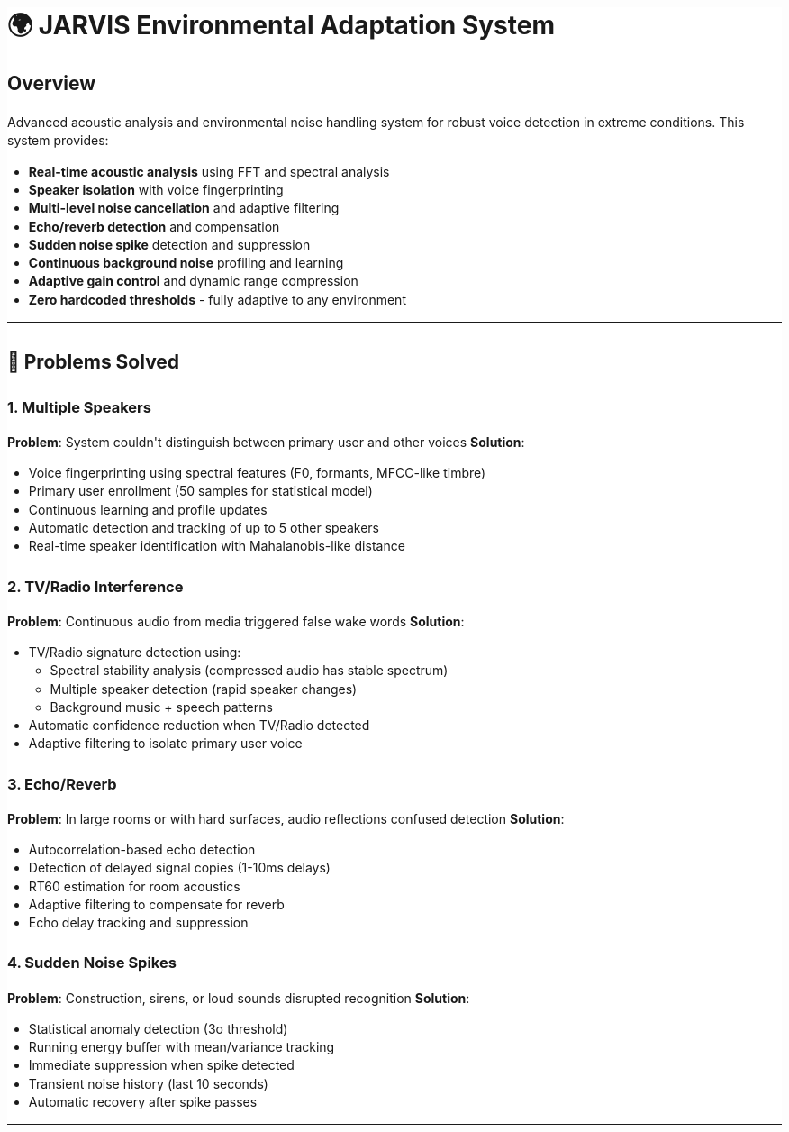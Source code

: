 # 🌍 JARVIS Environmental Adaptation System

## Overview

Advanced acoustic analysis and environmental noise handling system for robust voice detection in extreme conditions. This system provides:

- **Real-time acoustic analysis** using FFT and spectral analysis
- **Speaker isolation** with voice fingerprinting
- **Multi-level noise cancellation** and adaptive filtering
- **Echo/reverb detection** and compensation
- **Sudden noise spike** detection and suppression
- **Continuous background noise** profiling and learning
- **Adaptive gain control** and dynamic range compression
- **Zero hardcoded thresholds** - fully adaptive to any environment

---

## 🎯 Problems Solved

### 1. Multiple Speakers
**Problem**: System couldn't distinguish between primary user and other voices
**Solution**:
- Voice fingerprinting using spectral features (F0, formants, MFCC-like timbre)
- Primary user enrollment (50 samples for statistical model)
- Continuous learning and profile updates
- Automatic detection and tracking of up to 5 other speakers
- Real-time speaker identification with Mahalanobis-like distance

### 2. TV/Radio Interference
**Problem**: Continuous audio from media triggered false wake words
**Solution**:
- TV/Radio signature detection using:
  - Spectral stability analysis (compressed audio has stable spectrum)
  - Multiple speaker detection (rapid speaker changes)
  - Background music + speech patterns
- Automatic confidence reduction when TV/Radio detected
- Adaptive filtering to isolate primary user voice

### 3. Echo/Reverb
**Problem**: In large rooms or with hard surfaces, audio reflections confused detection
**Solution**:
- Autocorrelation-based echo detection
- Detection of delayed signal copies (1-10ms delays)
- RT60 estimation for room acoustics
- Adaptive filtering to compensate for reverb
- Echo delay tracking and suppression

### 4. Sudden Noise Spikes
**Problem**: Construction, sirens, or loud sounds disrupted recognition
**Solution**:
- Statistical anomaly detection (3σ threshold)
- Running energy buffer with mean/variance tracking
- Immediate suppression when spike detected
- Transient noise history (last 10 seconds)
- Automatic recovery after spike passes

---